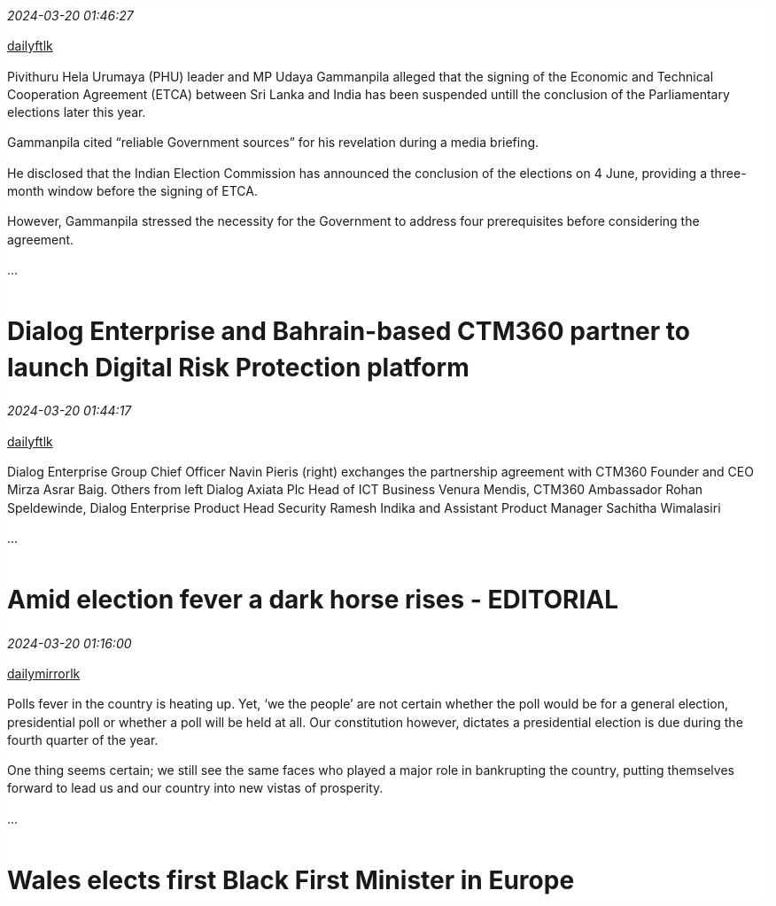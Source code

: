 *2024-03-20 01:46:27*

[dailyftlk](https://www.ft.lk/news/Gammanpila-calls-for-transparency-over-Indo-Lanka-ETCA/56-759702)

Pivithuru Hela Urumaya (PHU) leader and MP Udaya Gammanpila alleged that the signing of the Economic and Technical Cooperation Agreement (ETCA) between Sri Lanka and India has been suspended untill the conclusion of the Parliamentary elections later this year.

Gammanpila cited “reliable Government sources” for his revelation during a media briefing.

He disclosed that the Indian Election Commission has announced the conclusion of the elections on 4 June, providing a three-month window before the signing of ETCA.

However, Gammanpila stressed the necessity for the Government to address four prerequisites before considering the agreement.

...



# Dialog Enterprise and Bahrain-based CTM360 partner to launch Digital Risk Protection platform

*2024-03-20 01:44:17*

[dailyftlk](https://www.ft.lk/business/Dialog-Enterprise-and-Bahrain-based-CTM360-partner-to-launch-Digital-Risk-Protection-platform/34-759701)

Dialog Enterprise Group Chief Officer Navin Pieris (right) exchanges the partnership agreement with CTM360 Founder and CEO Mirza Asrar Baig. Others from left Dialog Axiata Plc Head of ICT Business Venura Mendis, CTM360 Ambassador Rohan Speldewinde, Dialog Enterprise Product Head Security Ramesh Indika and Assistant Product Manager Sachitha Wimalasiri

...



# Amid election fever a dark horse rises - EDITORIAL

*2024-03-20 01:16:00*

[dailymirrorlk](https://www.dailymirror.lk/opinion/Amid-election-fever-a-dark-horse-rises-EDITORIAL/172-279181)

Polls fever in the country is heating up. Yet, ‘we the people’ are not certain whether the poll would be for a general election, presidential poll or whether a poll will be held at all. Our constitution however, dictates a presidential election is due during the fourth quarter of the year.

One thing seems certain; we still see the same faces who played a major role in bankrupting the country, putting themselves forward to lead us and our country into new vistas of prosperity.

...



# Wales elects first Black First Minister in Europe
